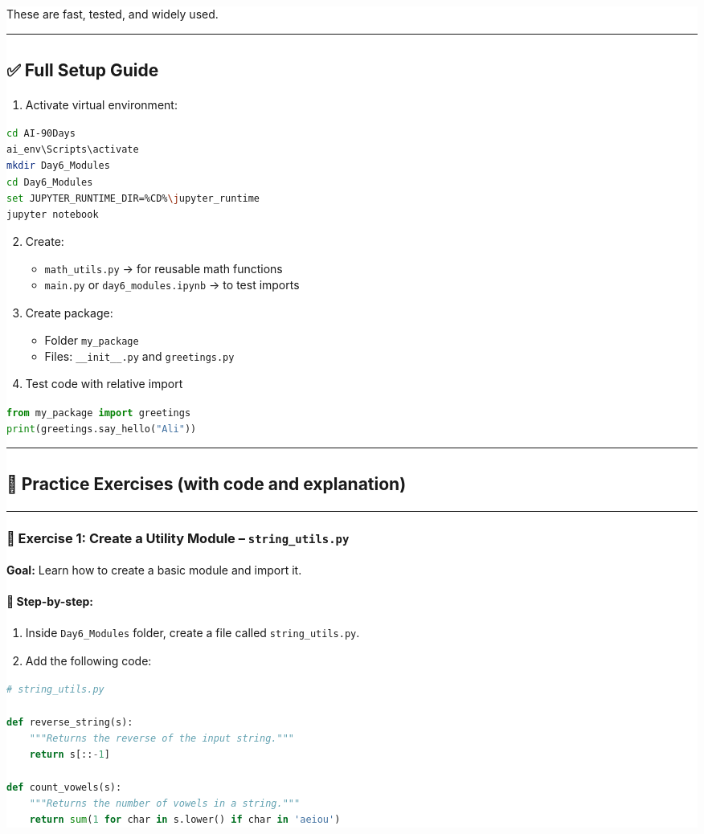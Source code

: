 These are fast, tested, and widely used.

---

## ✅ Full Setup Guide

1. Activate virtual environment:
```bash
cd AI-90Days
ai_env\Scripts\activate
mkdir Day6_Modules
cd Day6_Modules
set JUPYTER_RUNTIME_DIR=%CD%\jupyter_runtime
jupyter notebook
```

2. Create:

    - `math_utils.py` → for reusable math functions
    - `main.py` or `day6_modules.ipynb` → to test imports

3. Create package:

    - Folder `my_package`
    - Files: `__init__.py` and `greetings.py`

4. Test code with relative import

```python
from my_package import greetings
print(greetings.say_hello("Ali"))
```

---

## 🧪 Practice Exercises (with code and explanation)

---

### 📘 Exercise 1: Create a Utility Module – `string_utils.py`

**Goal:** Learn how to create a basic module and import it.

#### 🔧 Step-by-step:

1. Inside `Day6_Modules` folder, create a file called `string_utils.py`.

2. Add the following code:

```python
# string_utils.py

def reverse_string(s):
    """Returns the reverse of the input string."""
    return s[::-1]

def count_vowels(s):
    """Returns the number of vowels in a string."""
    return sum(1 for char in s.lower() if char in 'aeiou')
```
